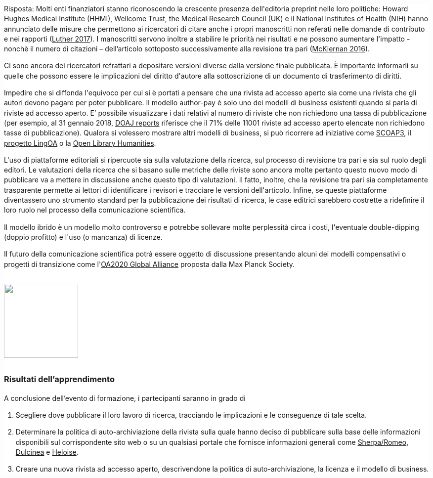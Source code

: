 Risposta: Molti enti finanziatori stanno riconoscendo la crescente presenza dell'editoria preprint nelle loro politiche: Howard Hughes Medical Institute \(HHMI)\, Wellcome Trust, the Medical Research Council \(UK\) e il National Institutes of Health \(NIH\) hanno annunciato delle misure che permettono ai ricercatori di citare anche i propri manoscritti non referati nelle domande di contributo e nei rapporti \([Luther 2017](https://scholarlykitchen.sspnet.org/2017/04/18/stars-aligning-preprints/)\). I manoscritti servono inoltre a stabilire le priorità nei risultati e ne possono aumentare l'impatto - nonchè il numero di citazioni – dell’articolo sottoposto successivamente alla revisione tra pari \([McKiernan 2016](https://doi.org/10/gbqsng)\).

Ci sono ancora dei ricercatori refrattari a depositare versioni diverse dalla versione finale pubblicata. È importante informarli su quelle che possono essere le implicazioni del diritto d'autore alla sottoscrizione di un documento di trasferimento di diritti.

Impedire che si diffonda l'equivoco per cui si è portati a pensare che una rivista ad accesso aperto sia come una rivista che gli autori devono pagare per poter pubblicare. Il modello author-pay è solo uno dei modelli di business esistenti quando si parla di riviste ad accesso aperto. E’ possibile visualizzare i dati relativi al numero di riviste che non richiedono una tassa di pubblicazione \(per esempio, al 31 gennaio 2018, [DOAJ reports](https://sustainingknowledgecommons.org/2018/02/06/doaj-apc-information-as-of-jan-31-2018/) riferisce che il 71% delle 11001 riviste ad accesso aperto elencate non richiedono tasse di pubblicazione). Qualora si volessero mostrare altri modelli di business, si può ricorrere ad iniziative come [SCOAP3](https://scoap3.org/), il [progetto LingOA](http://www.lingoa.eu) o la [Open Library Humanities](https://www.openlibhums.org/). 

L'uso di piattaforme editoriali si ripercuote sia sulla valutazione della ricerca, sul processo di revisione tra pari e sia sul ruolo degli editori. Le valutazioni della ricerca che si basano sulle metriche delle riviste sono ancora molte pertanto questo nuovo modo di pubblicare va a mettere in discussione anche questo tipo di valutazioni. Il fatto, inoltre, che la revisione tra pari sia completamente trasparente permette ai lettori di identificare i revisori e tracciare le versioni dell'articolo. Infine, se queste piattaforme diventassero uno strumento standard per la pubblicazione dei risultati di ricerca, le case editrici sarebbero costrette a ridefinire il loro ruolo nel processo della comunicazione scientifica.

Il modello ibrido è un modello molto controverso e potrebbe sollevare molte perplessità circa i costi, l'eventuale double-dipping (doppio profitto) e l'uso (o mancanza) di licenze.

Il futuro della comunicazione scientifica potrà essere oggetto di discussione presentando alcuni dei modelli compensativi o progetti di transizione come l'[OA2020 Global Alliance](https://oa2020.org/) proposta dalla Max Planck Society.

## <img src="/Images/Icons/output.png" width="150" height="150" />
### Risultati dell’apprendimento
A conclusione dell’evento di formazione, i partecipanti saranno in grado di 

1. Scegliere dove pubblicare il loro lavoro di ricerca, tracciando le implicazioni e le conseguenze di tale scelta.

2. Determinare la politica di auto-archiviazione della rivista sulla quale hanno deciso di pubblicare sulla base delle informazioni disponibili sul corrispondente sito web o su un qualsiasi  portale che fornisce informazioni generali come [Sherpa/Romeo](http://www.sherpa.ac.uk/romeo/), [Dulcinea](http://www.accesoabierto.net/dulcinea/) e [Heloise](https://heloise.ccsd.cnrs.fr/).

3. Creare una nuova rivista ad accesso aperto, descrivendone la politica di auto-archiviazione, la licenza e il modello di business.
